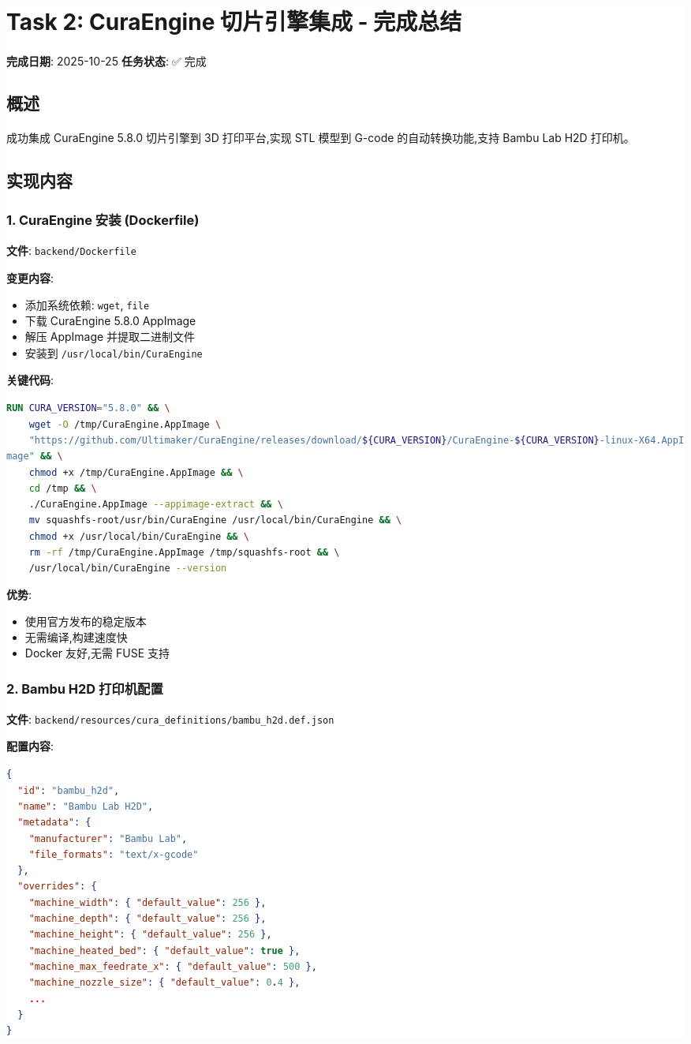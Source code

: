 # Task 2: CuraEngine 切片引擎集成 - 完成总结

**完成日期**: 2025-10-25
**任务状态**: ✅ 完成

## 概述

成功集成 CuraEngine 5.8.0 切片引擎到 3D 打印平台,实现 STL 模型到 G-code 的自动转换功能,支持 Bambu Lab H2D 打印机。

## 实现内容

### 1. CuraEngine 安装 (Dockerfile)

**文件**: `backend/Dockerfile`

**变更内容**:
- 添加系统依赖: `wget`, `file`
- 下载 CuraEngine 5.8.0 AppImage
- 解压 AppImage 并提取二进制文件
- 安装到 `/usr/local/bin/CuraEngine`

**关键代码**:
```dockerfile
RUN CURA_VERSION="5.8.0" && \
    wget -O /tmp/CuraEngine.AppImage \
    "https://github.com/Ultimaker/CuraEngine/releases/download/${CURA_VERSION}/CuraEngine-${CURA_VERSION}-linux-X64.AppImage" && \
    chmod +x /tmp/CuraEngine.AppImage && \
    cd /tmp && \
    ./CuraEngine.AppImage --appimage-extract && \
    mv squashfs-root/usr/bin/CuraEngine /usr/local/bin/CuraEngine && \
    chmod +x /usr/local/bin/CuraEngine && \
    rm -rf /tmp/CuraEngine.AppImage /tmp/squashfs-root && \
    /usr/local/bin/CuraEngine --version
```

**优势**:
- 使用官方发布的稳定版本
- 无需编译,构建速度快
- Docker 友好,无需 FUSE 支持

### 2. Bambu H2D 打印机配置

**文件**: `backend/resources/cura_definitions/bambu_h2d.def.json`

**配置内容**:
```json
{
  "id": "bambu_h2d",
  "name": "Bambu Lab H2D",
  "metadata": {
    "manufacturer": "Bambu Lab",
    "file_formats": "text/x-gcode"
  },
  "overrides": {
    "machine_width": { "default_value": 256 },
    "machine_depth": { "default_value": 256 },
    "machine_height": { "default_value": 256 },
    "machine_heated_bed": { "default_value": true },
    "machine_max_feedrate_x": { "default_value": 500 },
    "machine_nozzle_size": { "default_value": 0.4 },
    ...
  }
}
```